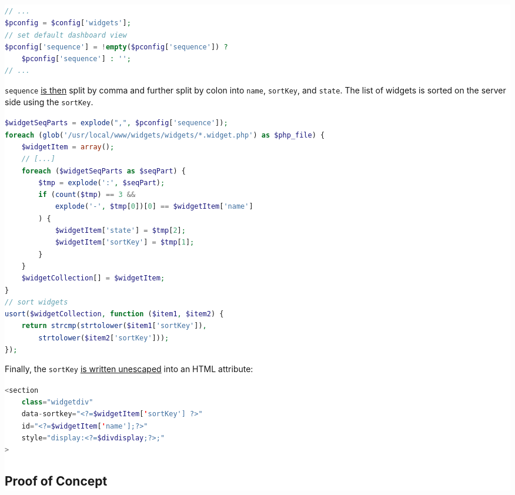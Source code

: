 ```php
// ...
$pconfig = $config['widgets'];
// set default dashboard view
$pconfig['sequence'] = !empty($pconfig['sequence']) ?
    $pconfig['sequence'] : '';
// ...
```

`sequence` [is
then](https://github.com/opnsense/core/blob/2306449329e462364c07317b23a1f257779a4fc8/src/www/index.php#L44-L65)
split by comma and further split by colon into `name`, `sortKey`, and
`state`. The list of widgets is sorted on the server side using the
`sortKey`.

```php
$widgetSeqParts = explode(",", $pconfig['sequence']);
foreach (glob('/usr/local/www/widgets/widgets/*.widget.php') as $php_file) {
    $widgetItem = array();
    // [...]
    foreach ($widgetSeqParts as $seqPart) {
        $tmp = explode(':', $seqPart);
        if (count($tmp) == 3 &&
            explode('-', $tmp[0])[0] == $widgetItem['name']
        ) {
            $widgetItem['state'] = $tmp[2];
            $widgetItem['sortKey'] = $tmp[1];
        }
    }
    $widgetCollection[] = $widgetItem;
}
// sort widgets
usort($widgetCollection, function ($item1, $item2) {
    return strcmp(strtolower($item1['sortKey']),
        strtolower($item2['sortKey']));
});
```

Finally, the `sortKey` [is written
unescaped](https://github.com/opnsense/core/blob/2306449329e462364c07317b23a1f257779a4fc8/src/www/index.php#L374)
into an HTML attribute:

```php
<section
    class="widgetdiv"
    data-sortkey="<?=$widgetItem['sortKey'] ?>"
    id="<?=$widgetItem['name'];?>"
    style="display:<?=$divdisplay;?>;"
>
```

## Proof of Concept

